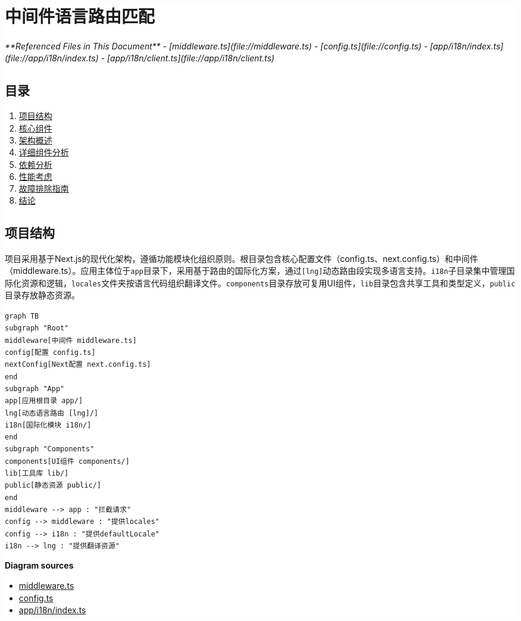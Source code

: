 # 中间件语言路由匹配

<cite>
**Referenced Files in This Document**   
- [middleware.ts](file://middleware.ts)
- [config.ts](file://config.ts)
- [app/i18n/index.ts](file://app/i18n/index.ts)
- [app/i18n/client.ts](file://app/i18n/client.ts)
</cite>

## 目录
1. [项目结构](#项目结构)
2. [核心组件](#核心组件)
3. [架构概述](#架构概述)
4. [详细组件分析](#详细组件分析)
5. [依赖分析](#依赖分析)
6. [性能考虑](#性能考虑)
7. [故障排除指南](#故障排除指南)
8. [结论](#结论)

## 项目结构

项目采用基于Next.js的现代化架构，遵循功能模块化组织原则。根目录包含核心配置文件（config.ts、next.config.ts）和中间件（middleware.ts）。应用主体位于`app`目录下，采用基于路由的国际化方案，通过`[lng]`动态路由段实现多语言支持。`i18n`子目录集中管理国际化资源和逻辑，`locales`文件夹按语言代码组织翻译文件。`components`目录存放可复用UI组件，`lib`目录包含共享工具和类型定义，`public`目录存放静态资源。

```mermaid
graph TB
subgraph "Root"
middleware[中间件 middleware.ts]
config[配置 config.ts]
nextConfig[Next配置 next.config.ts]
end
subgraph "App"
app[应用根目录 app/]
lng[动态语言路由 [lng]/]
i18n[国际化模块 i18n/]
end
subgraph "Components"
components[UI组件 components/]
lib[工具库 lib/]
public[静态资源 public/]
end
middleware --> app : "拦截请求"
config --> middleware : "提供locales"
config --> i18n : "提供defaultLocale"
i18n --> lng : "提供翻译资源"
```

**Diagram sources**
- [middleware.ts](file://middleware.ts#L1-L50)
- [config.ts](file://config.ts#L1-L3)
- [app/i18n/index.ts](file://app/i18n/index.ts#L1-L54)
